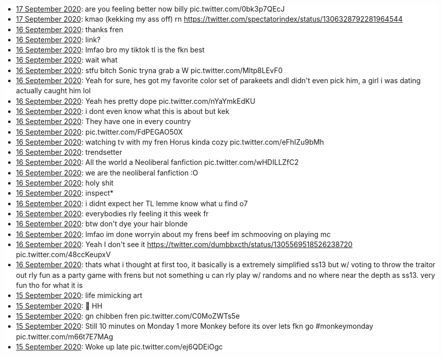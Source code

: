 * [17 September 2020](https://web.archive.org/web/20200917050015/https://twitter.com/JimboZoomer/status/1306457731377713152): are you feeling better now billy pic.twitter.com/0bk3p7QEcJ 
* [17 September 2020](https://web.archive.org/web/20200917020123/https://twitter.com/JimboZoomer/status/1306412696242278400): kmao (kekking my ass off) rn https://twitter.com/spectatorindex/status/1306328792281964544 
* [16 September 2020](https://web.archive.org/web/20200916135003/https://twitter.com/JimboZoomer/status/1306228174443823105): thanks fren 
* [16 September 2020](https://web.archive.org/web/20200916130149/https://twitter.com/JimboZoomer/status/1306215958709637121): link? 
* [16 September 2020](https://web.archive.org/web/20200916072311/https://twitter.com/JimboZoomer/status/1306131442141814784): lmfao bro my tiktok tl is the fkn best 
* [16 September 2020](https://web.archive.org/web/20200916071717/https://twitter.com/JimboZoomer/status/1306129946289430528): wait what 
* [16 September 2020](https://web.archive.org/web/20200916071552/https://twitter.com/JimboZoomer/status/1306129507359703040): stfu bitch Sonic tryna grab a W pic.twitter.com/Mltp8LEvF0 
* [16 September 2020](https://web.archive.org/web/20200916070718/https://twitter.com/JimboZoomer/status/1306127416604073989): Yeah for sure, hes got my favorite color set of parakeets andI didn't even pick him, a girl i was dating actually caught him lol 
* [16 September 2020](https://web.archive.org/web/20200916070039/https://twitter.com/JimboZoomer/status/1306125752861995010): Yeah hes pretty dope pic.twitter.com/nYaYmkEdKU 
* [16 September 2020](https://web.archive.org/web/20200916061931/https://twitter.com/JimboZoomer/status/1306115413223251970): i dont even know what this is about but kek 
* [16 September 2020](https://web.archive.org/web/20200916061324/https://twitter.com/JimboZoomer/status/1306113891768836096): They have one in every country 
* [16 September 2020](https://web.archive.org/web/20200916060710/https://twitter.com/JimboZoomer/status/1306112267512025088): pic.twitter.com/FdPEGAO50X 
* [16 September 2020](https://web.archive.org/web/20200916055659/https://twitter.com/JimboZoomer/status/1306109698257506304): watching tv with my fren Horus kinda cozy pic.twitter.com/eFhIZu9bMh 
* [16 September 2020](https://web.archive.org/web/20200916035948/https://twitter.com/JimboZoomer/status/1306080131379732481): trendsetter 
* [16 September 2020](https://web.archive.org/web/20200916015550/https://twitter.com/JimboZoomer/status/1306049047036194816): All the world a Neoliberal fanfiction pic.twitter.com/wHDILLZfC2 
* [16 September 2020](https://web.archive.org/web/20200916014930/https://twitter.com/JimboZoomer/status/1306047295020920832): we are the neoliberal fanfiction :O 
* [16 September 2020](https://web.archive.org/web/20200916011449/https://twitter.com/JimboZoomer/status/1306038591219355648): holy shit 
* [16 September 2020](https://web.archive.org/web/20200916011238/https://twitter.com/JimboZoomer/status/1306037995447832576): inspect* 
* [16 September 2020](https://web.archive.org/web/20200916010705/https://twitter.com/JimboZoomer/status/1306036725920100353): i didnt expect her TL lemme know what u find o7 
* [16 September 2020](https://web.archive.org/web/20200916010618/https://twitter.com/JimboZoomer/status/1306036540657692672): everybodies rly feeling it this week fr 
* [16 September 2020](https://web.archive.org/web/20200916010542/https://twitter.com/JimboZoomer/status/1306036223677399041): btw don't dye your hair blonde 
* [16 September 2020](https://web.archive.org/web/20200916010416/https://twitter.com/JimboZoomer/status/1306036058014932992): lmfao im done worryin about my frens beef im schmooving on playing mc 
* [16 September 2020](https://web.archive.org/web/20200916010147/https://twitter.com/JimboZoomer/status/1306035464655134720): Yeah I don't see it  https://twitter.com/dumbbxcth/status/1305569518526238720  pic.twitter.com/48ccKeupxV 
* [16 September 2020](https://web.archive.org/web/20200916005632/https://twitter.com/JimboZoomer/status/1306034062864207873): thats what i thought at first too, it basically is a extremely simplified ss13 but w/ voting to throw the traitor out rly fun as a party game with frens but not something u can rly play w/ randoms and no where near the depth as ss13. very fun tho for what it is 
* [15 September 2020](https://web.archive.org/web/20200915103504/https://twitter.com/JimboZoomer/status/1305817080269213696): life mimicking art 
* [15 September 2020](https://web.archive.org/web/20200915103327/https://twitter.com/JimboZoomer/status/1305816822592143360): 💯 HH 
* [15 September 2020](https://web.archive.org/web/20200915095907/https://twitter.com/JimboZoomer/status/1305808012146167808): gn chibben fren pic.twitter.com/C0MoZWTs5e 
* [15 September 2020](https://web.archive.org/web/20200915055231/https://twitter.com/JimboZoomer/status/1305746259513204736): Still 10 minutes on Monday 1 more Monkey before its over lets fkn go  #monkeymonday  pic.twitter.com/m66t7E7MAg 
* [15 September 2020](https://web.archive.org/web/20200915034750/https://twitter.com/JimboZoomer/status/1305714825679388672): Woke up late pic.twitter.com/ej6QDEiOgc 